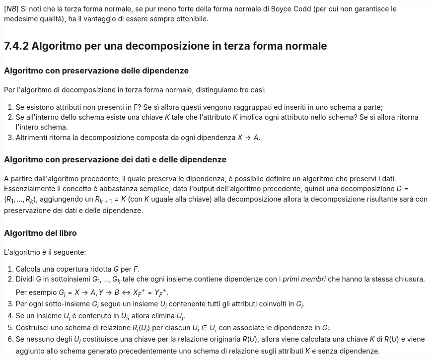 [*NB*] Si noti che la terza forma normale, se pur meno forte della forma normale di Boyce Codd (per cui non garantisce le medesime qualità), ha il vantaggio di essere sempre ottenibile.

## 7.4.2 Algoritmo per una decomposizione in terza forma normale 
### Algoritmo con preservazione delle dipendenze
Per l'algoritmo di decomposizione in terza forma normale, distinguiamo tre casi:
1. Se esistono attributi non presenti in F? Se sì allora questi vengono raggruppati ed inseriti in uno schema a parte;
2. Se all'interno dello schema esiste una chiave $K$ tale che l'attributo $K$ implica ogni attributo nello schema? Se sì allora ritorna l'intero schema.
3. Altrimenti ritorna la decomposizione composta da ogni dipendenza $X \rightarrow A$.

### Algoritmo con preservazione dei dati e delle dipendenze
A partire dall'algoritmo precedente, il quale preserva le dipendenza, è possibile definire un algoritmo che preservi i dati. Essenzialmente il concetto è abbastanza semplice, dato l'output dell'algoritmo precedente, quindi una decomposizione $D = (R_1, ..., R_k)$, aggiungendo un $R_{k+1} = K$ (con $K$ uguale alla chiave) alla decomposizione allora la decomposizione risultante sarà con preservazione dei dati e delle dipendenze.

### Algoritmo del libro
L'algoritmo è il seguente:
1. Calcola una copertura ridotta $G$ per $F$.
2. Dividi G in sottoinsiemi $G_1, ..., G_k$ tale che ogni insieme contiene dipendenze con i *primi membri* che hanno la stessa chiusura. Per esempio $G_i = X \rightarrow A, Y \rightarrow B \leftrightarrow X_F^+ = Y_F^+$.
3. Per ogni sotto-insieme $G_i$ segue un insieme $U_i$ contenente tutti gli attributi coinvolti in $G_i$.
4. Se un insieme $U_j$ è contenuto in $U_i$, allora elimina $U_j$.
5. Costruisci uno schema di relazione $R_i(U_i)$ per ciascun $U_i \in U$, con associate le dipendenze in $G_i$.
6. Se nessuno degli $U_i$ costituisce una chiave per la relazione originaria $R(U)$, allora viene calcolata una chiave $K$ di $R(U)$ e viene aggiunto allo schema generato precedentemente uno schema di relazione sugli attributi $K$ e senza dipendenze.
